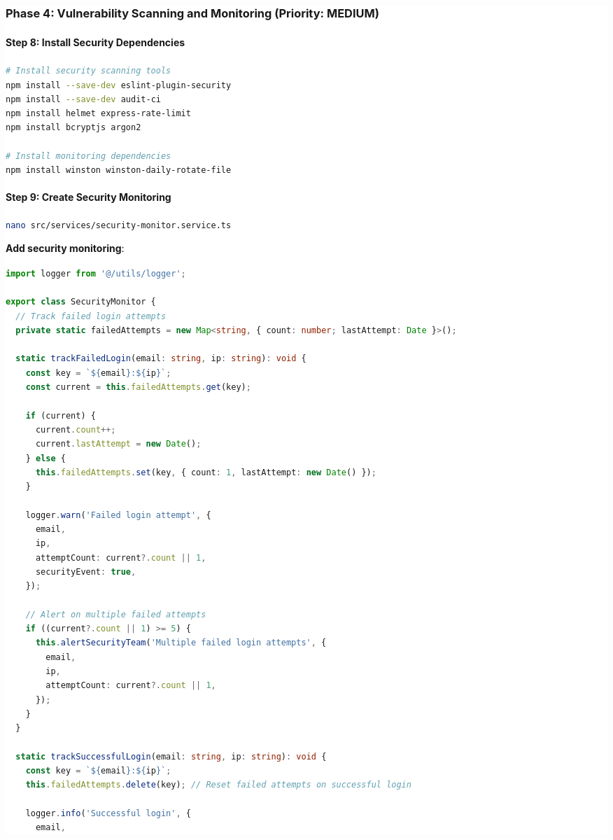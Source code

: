 ```typescript
```

### Phase 4: Vulnerability Scanning and Monitoring (Priority: MEDIUM)

#### Step 8: Install Security Dependencies
```bash
# Install security scanning tools
npm install --save-dev eslint-plugin-security
npm install --save-dev audit-ci
npm install helmet express-rate-limit
npm install bcryptjs argon2

# Install monitoring dependencies
npm install winston winston-daily-rotate-file
```

#### Step 9: Create Security Monitoring
```bash
nano src/services/security-monitor.service.ts
```

**Add security monitoring**:
```typescript
import logger from '@/utils/logger';

export class SecurityMonitor {
  // Track failed login attempts
  private static failedAttempts = new Map<string, { count: number; lastAttempt: Date }>();
  
  static trackFailedLogin(email: string, ip: string): void {
    const key = `${email}:${ip}`;
    const current = this.failedAttempts.get(key);
    
    if (current) {
      current.count++;
      current.lastAttempt = new Date();
    } else {
      this.failedAttempts.set(key, { count: 1, lastAttempt: new Date() });
    }
    
    logger.warn('Failed login attempt', {
      email,
      ip,
      attemptCount: current?.count || 1,
      securityEvent: true,
    });
    
    // Alert on multiple failed attempts
    if ((current?.count || 1) >= 5) {
      this.alertSecurityTeam('Multiple failed login attempts', {
        email,
        ip,
        attemptCount: current?.count || 1,
      });
    }
  }
  
  static trackSuccessfulLogin(email: string, ip: string): void {
    const key = `${email}:${ip}`;
    this.failedAttempts.delete(key); // Reset failed attempts on successful login
    
    logger.info('Successful login', {
      email,
```